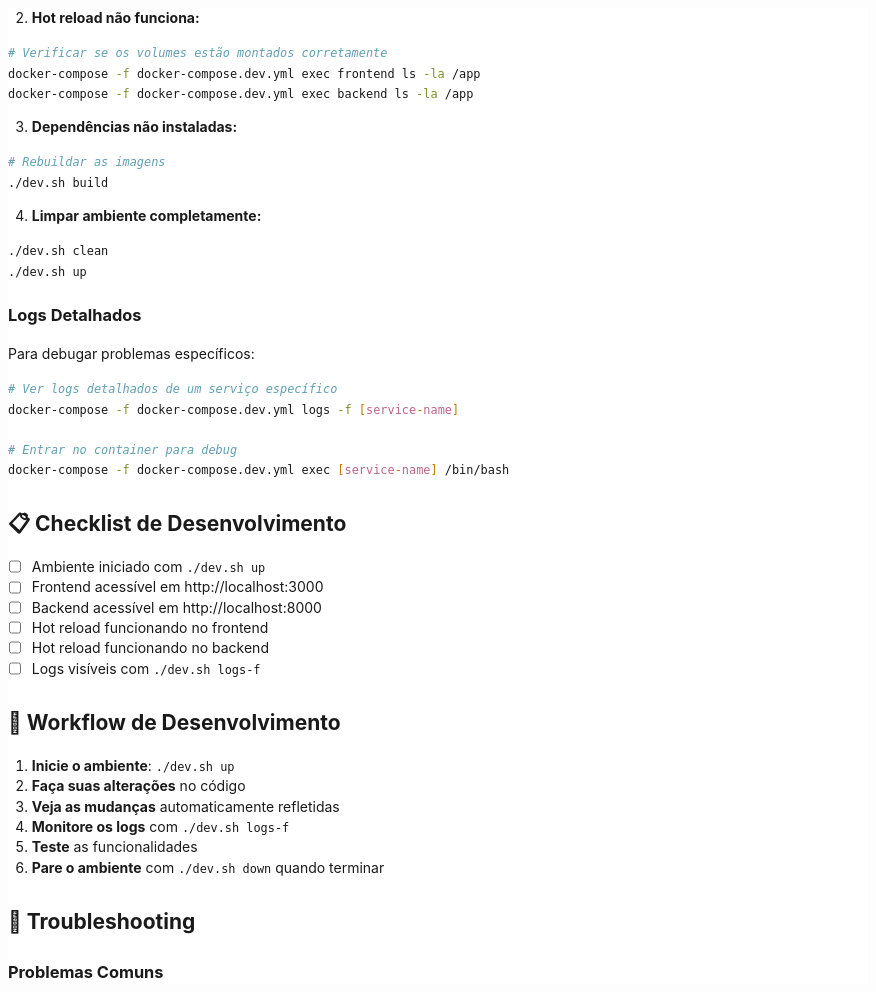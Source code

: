 2. **Hot reload não funciona:**
```bash
# Verificar se os volumes estão montados corretamente
docker-compose -f docker-compose.dev.yml exec frontend ls -la /app
docker-compose -f docker-compose.dev.yml exec backend ls -la /app
```

3. **Dependências não instaladas:**
```bash
# Rebuildar as imagens
./dev.sh build
```

4. **Limpar ambiente completamente:**
```bash
./dev.sh clean
./dev.sh up
```

### Logs Detalhados

Para debugar problemas específicos:

```bash
# Ver logs detalhados de um serviço específico
docker-compose -f docker-compose.dev.yml logs -f [service-name]

# Entrar no container para debug
docker-compose -f docker-compose.dev.yml exec [service-name] /bin/bash
```

## 📋 Checklist de Desenvolvimento

- [ ] Ambiente iniciado com `./dev.sh up`
- [ ] Frontend acessível em http://localhost:3000
- [ ] Backend acessível em http://localhost:8000
- [ ] Hot reload funcionando no frontend
- [ ] Hot reload funcionando no backend
- [ ] Logs visíveis com `./dev.sh logs-f`

## 🔄 Workflow de Desenvolvimento

1. **Inicie o ambiente**: `./dev.sh up`
2. **Faça suas alterações** no código
3. **Veja as mudanças** automaticamente refletidas
4. **Monitore os logs** com `./dev.sh logs-f`
5. **Teste** as funcionalidades
6. **Pare o ambiente** com `./dev.sh down` quando terminar

## 🔧 Troubleshooting

### Problemas Comuns
